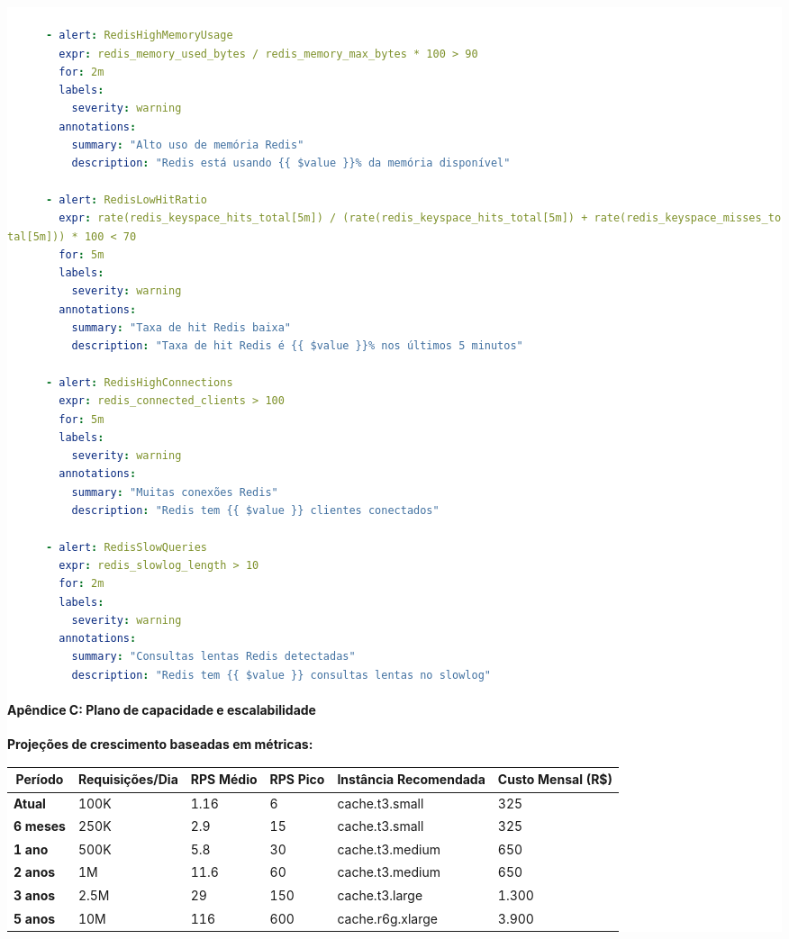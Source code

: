 ```yaml

      - alert: RedisHighMemoryUsage
        expr: redis_memory_used_bytes / redis_memory_max_bytes * 100 > 90
        for: 2m
        labels:
          severity: warning
        annotations:
          summary: "Alto uso de memória Redis"
          description: "Redis está usando {{ $value }}% da memória disponível"

      - alert: RedisLowHitRatio
        expr: rate(redis_keyspace_hits_total[5m]) / (rate(redis_keyspace_hits_total[5m]) + rate(redis_keyspace_misses_total[5m])) * 100 < 70
        for: 5m
        labels:
          severity: warning
        annotations:
          summary: "Taxa de hit Redis baixa"
          description: "Taxa de hit Redis é {{ $value }}% nos últimos 5 minutos"

      - alert: RedisHighConnections
        expr: redis_connected_clients > 100
        for: 5m
        labels:
          severity: warning
        annotations:
          summary: "Muitas conexões Redis"
          description: "Redis tem {{ $value }} clientes conectados"

      - alert: RedisSlowQueries
        expr: redis_slowlog_length > 10
        for: 2m
        labels:
          severity: warning
        annotations:
          summary: "Consultas lentas Redis detectadas"
          description: "Redis tem {{ $value }} consultas lentas no slowlog"
```

#### Apêndice C: Plano de capacidade e escalabilidade

**Projeções de crescimento baseadas em métricas:**

| Período | Requisições/Dia | RPS Médio | RPS Pico | Instância Recomendada | Custo Mensal (R$) |
|---------|----------------|-----------|----------|--------------------|------------------|
| **Atual** | 100K | 1.16 | 6 | cache.t3.small | 325 |
| **6 meses** | 250K | 2.9 | 15 | cache.t3.small | 325 |
| **1 ano** | 500K | 5.8 | 30 | cache.t3.medium | 650 |
| **2 anos** | 1M | 11.6 | 60 | cache.t3.medium | 650 |
| **3 anos** | 2.5M | 29 | 150 | cache.t3.large | 1.300 |
| **5 anos** | 10M | 116 | 600 | cache.r6g.xlarge | 3.900 |
